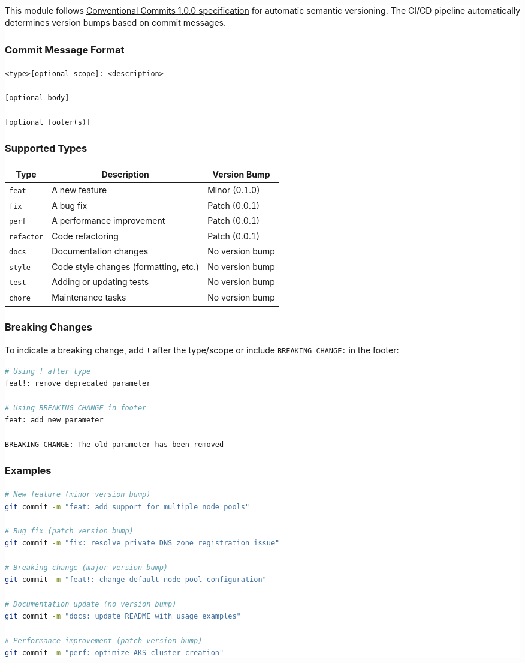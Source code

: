This module follows [Conventional Commits 1.0.0 specification](https://www.conventionalcommits.org/en/v1.0.0/) for automatic semantic versioning. The CI/CD pipeline automatically determines version bumps based on commit messages.

### Commit Message Format

```
<type>[optional scope]: <description>

[optional body]

[optional footer(s)]
```

### Supported Types

| Type | Description | Version Bump |
|------|-------------|--------------|
| `feat` | A new feature | Minor (0.1.0) |
| `fix` | A bug fix | Patch (0.0.1) |
| `perf` | A performance improvement | Patch (0.0.1) |
| `refactor` | Code refactoring | Patch (0.0.1) |
| `docs` | Documentation changes | No version bump |
| `style` | Code style changes (formatting, etc.) | No version bump |
| `test` | Adding or updating tests | No version bump |
| `chore` | Maintenance tasks | No version bump |

### Breaking Changes

To indicate a breaking change, add `!` after the type/scope or include `BREAKING CHANGE:` in the footer:

```bash
# Using ! after type
feat!: remove deprecated parameter

# Using BREAKING CHANGE in footer
feat: add new parameter

BREAKING CHANGE: The old parameter has been removed
```

### Examples

```bash
# New feature (minor version bump)
git commit -m "feat: add support for multiple node pools"

# Bug fix (patch version bump)
git commit -m "fix: resolve private DNS zone registration issue"

# Breaking change (major version bump)
git commit -m "feat!: change default node pool configuration"

# Documentation update (no version bump)
git commit -m "docs: update README with usage examples"

# Performance improvement (patch version bump)
git commit -m "perf: optimize AKS cluster creation"
```
